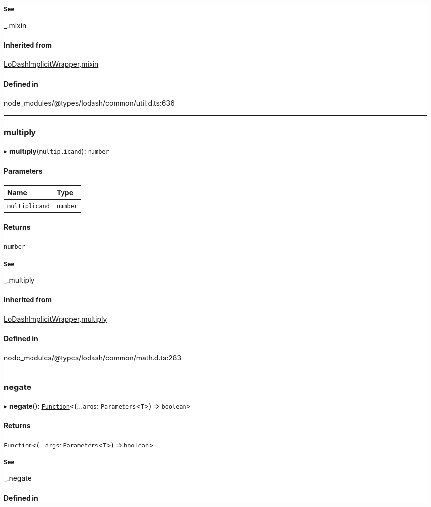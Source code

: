 **`See`**

\_.mixin

#### Inherited from

[LoDashImplicitWrapper](lodash.LoDashImplicitWrapper.md).[mixin](lodash.LoDashImplicitWrapper.md#mixin)

#### Defined in

node_modules/@types/lodash/common/util.d.ts:636

---

### multiply

▸ **multiply**(`multiplicand`): `number`

#### Parameters

| Name           | Type     |
| :------------- | :------- |
| `multiplicand` | `number` |

#### Returns

`number`

**`See`**

\_.multiply

#### Inherited from

[LoDashImplicitWrapper](lodash.LoDashImplicitWrapper.md).[multiply](lodash.LoDashImplicitWrapper.md#multiply)

#### Defined in

node_modules/@types/lodash/common/math.d.ts:283

---

### negate

▸ **negate**(): [`Function`](lodash.Function.md)\<(...`args`: `Parameters`\<`T`\>) => `boolean`\>

#### Returns

[`Function`](lodash.Function.md)\<(...`args`: `Parameters`\<`T`\>) => `boolean`\>

**`See`**

\_.negate

#### Defined in
